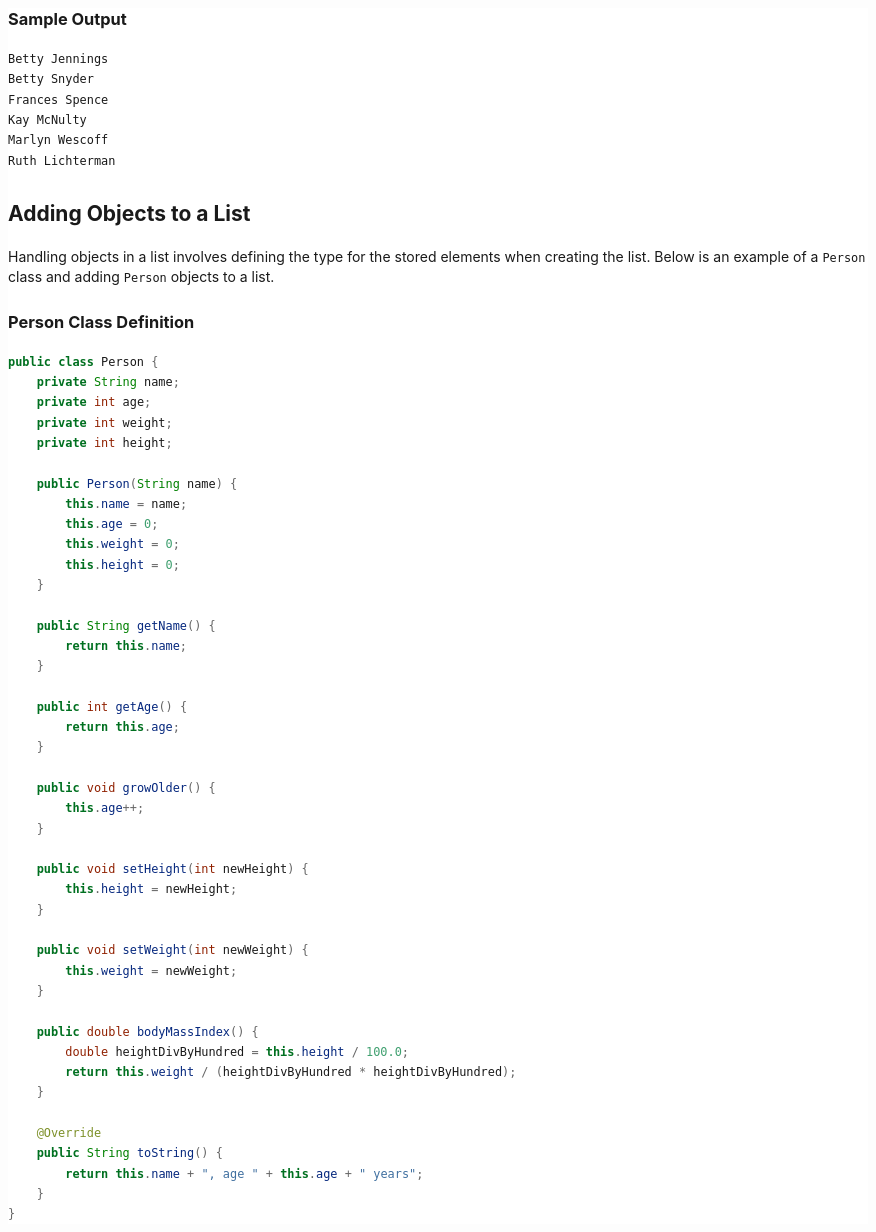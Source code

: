 ### Sample Output
```
Betty Jennings
Betty Snyder
Frances Spence
Kay McNulty
Marlyn Wescoff
Ruth Lichterman
```

## Adding Objects to a List

Handling objects in a list involves defining the type for the stored elements when creating the list. Below is an example of a `Person` class and adding `Person` objects to a list.

### Person Class Definition

```java
public class Person {
    private String name;
    private int age;
    private int weight;
    private int height;

    public Person(String name) {
        this.name = name;
        this.age = 0;
        this.weight = 0;
        this.height = 0;
    }

    public String getName() {
        return this.name;
    }

    public int getAge() {
        return this.age;
    }

    public void growOlder() {
        this.age++;
    }

    public void setHeight(int newHeight) {
        this.height = newHeight;
    }

    public void setWeight(int newWeight) {
        this.weight = newWeight;
    }

    public double bodyMassIndex() {
        double heightDivByHundred = this.height / 100.0;
        return this.weight / (heightDivByHundred * heightDivByHundred);
    }

    @Override
    public String toString() {
        return this.name + ", age " + this.age + " years";
    }
}
```
